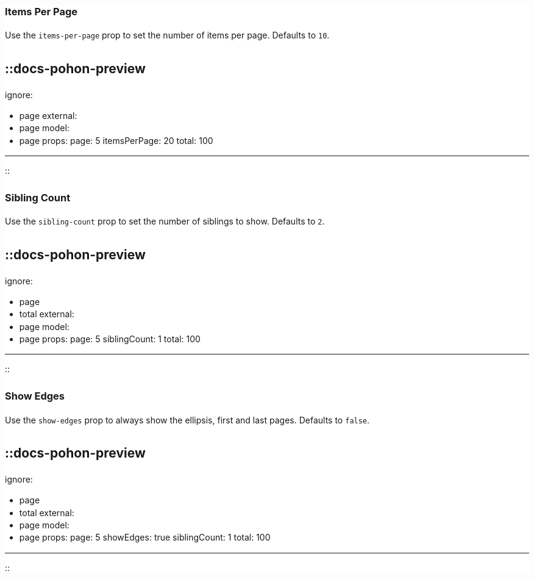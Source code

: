 ### Items Per Page

Use the `items-per-page` prop to set the number of items per page. Defaults to `10`.

::docs-pohon-preview
---
ignore:
  - page
external:
  - page
model:
  - page
props:
  page: 5
  itemsPerPage: 20
  total: 100
---
::

### Sibling Count

Use the `sibling-count` prop to set the number of siblings to show. Defaults to `2`.

::docs-pohon-preview
---
ignore:
  - page
  - total
external:
  - page
model:
  - page
props:
  page: 5
  siblingCount: 1
  total: 100
---
::

### Show Edges

Use the `show-edges` prop to always show the ellipsis, first and last pages. Defaults to `false`.

::docs-pohon-preview
---
ignore:
  - page
  - total
external:
  - page
model:
  - page
props:
  page: 5
  showEdges: true
  siblingCount: 1
  total: 100
---
::
